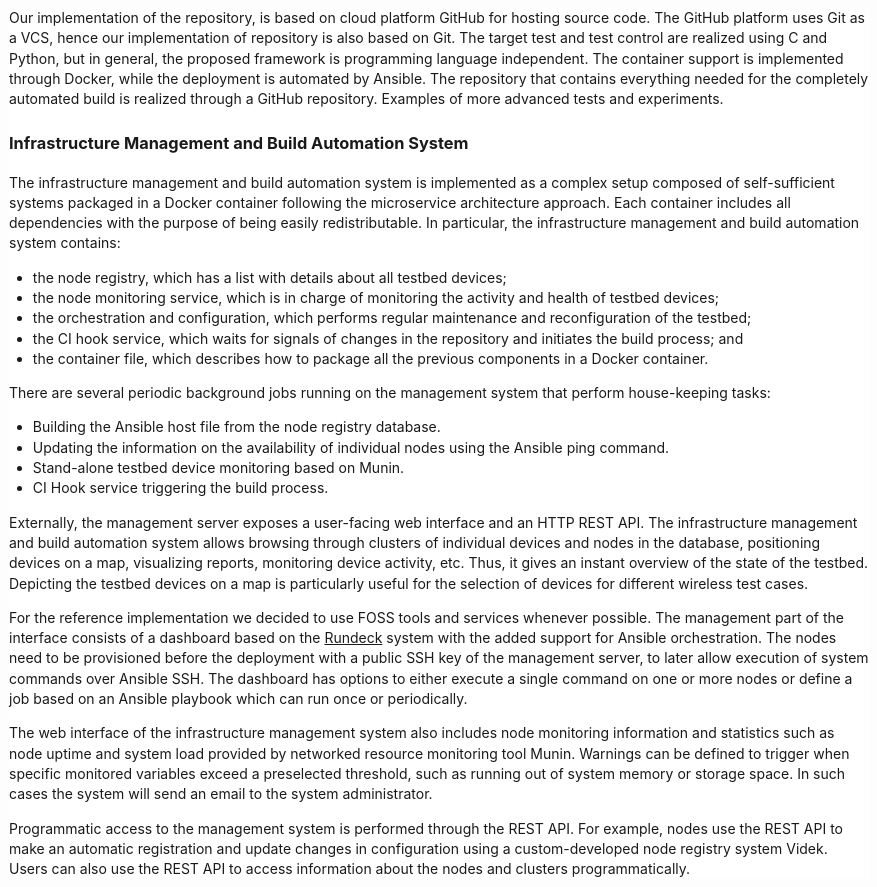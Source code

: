 Our implementation of the repository, is based on cloud platform GitHub for hosting source code. The GitHub platform uses Git as a VCS, hence our implementation of repository is also based on Git. The target test and test control are realized using C and Python, but in general, the proposed framework is programming language independent. The container support is implemented through Docker, while the deployment is automated by Ansible. The repository that contains everything needed for the completely automated build is realized through a GitHub repository. Examples of more advanced tests and experiments.

### Infrastructure Management and Build Automation System

The infrastructure management and build automation system is implemented as a complex setup composed of self-sufficient systems packaged in a Docker container following the microservice architecture approach. Each container includes all dependencies with the purpose of being easily redistributable. In particular, the infrastructure management and build automation system contains:

* the node registry, which has a list with details about all testbed devices;
* the node monitoring service, which is in charge of monitoring the activity and health of testbed devices;
* the orchestration and configuration, which performs regular maintenance and reconfiguration of the testbed;
* the CI hook service, which waits for signals of changes in the repository and initiates the build process; and
* the container file, which describes how to package all the previous components in a Docker container.

There are several periodic background jobs running on the management system that perform house-keeping tasks:

* Building the Ansible host file from the node registry database.
* Updating the information on the availability of individual nodes using the Ansible ping command.
* Stand-alone testbed device monitoring based on Munin.
* CI Hook service triggering the build process.

Externally, the management server exposes a user-facing web interface and an HTTP REST API. The infrastructure management and build automation system allows browsing through clusters of individual devices and nodes in the database, positioning devices on a map, visualizing reports, monitoring device activity, etc. Thus, it gives an instant overview of the state of the testbed. Depicting the testbed devices on a map is particularly useful for the selection of devices for different wireless test cases.

For the reference implementation we decided to use FOSS tools and services whenever possible. The management part of the interface consists of a dashboard based on the [Rundeck](http://rundeck.org/) system with the added support for Ansible orchestration. The nodes need to be provisioned before the deployment with a public SSH key of the management server, to later allow execution of system commands over Ansible SSH. The dashboard has options to either execute a single command on one or more nodes or define a job based on an Ansible playbook which can run once or periodically.

The web interface of the infrastructure management system also includes node monitoring information and statistics such as node uptime and system load provided by networked resource monitoring tool Munin. Warnings can be defined to trigger when specific monitored variables exceed a preselected threshold, such as running out of system memory or storage space. In such cases the system will send an email to the system administrator.

Programmatic access to the management system is performed through the REST API. For example, nodes use the REST API to make an automatic registration and update changes in configuration using a custom-developed node registry system Videk. Users can also use the REST API to access information about the nodes and clusters programmatically.
